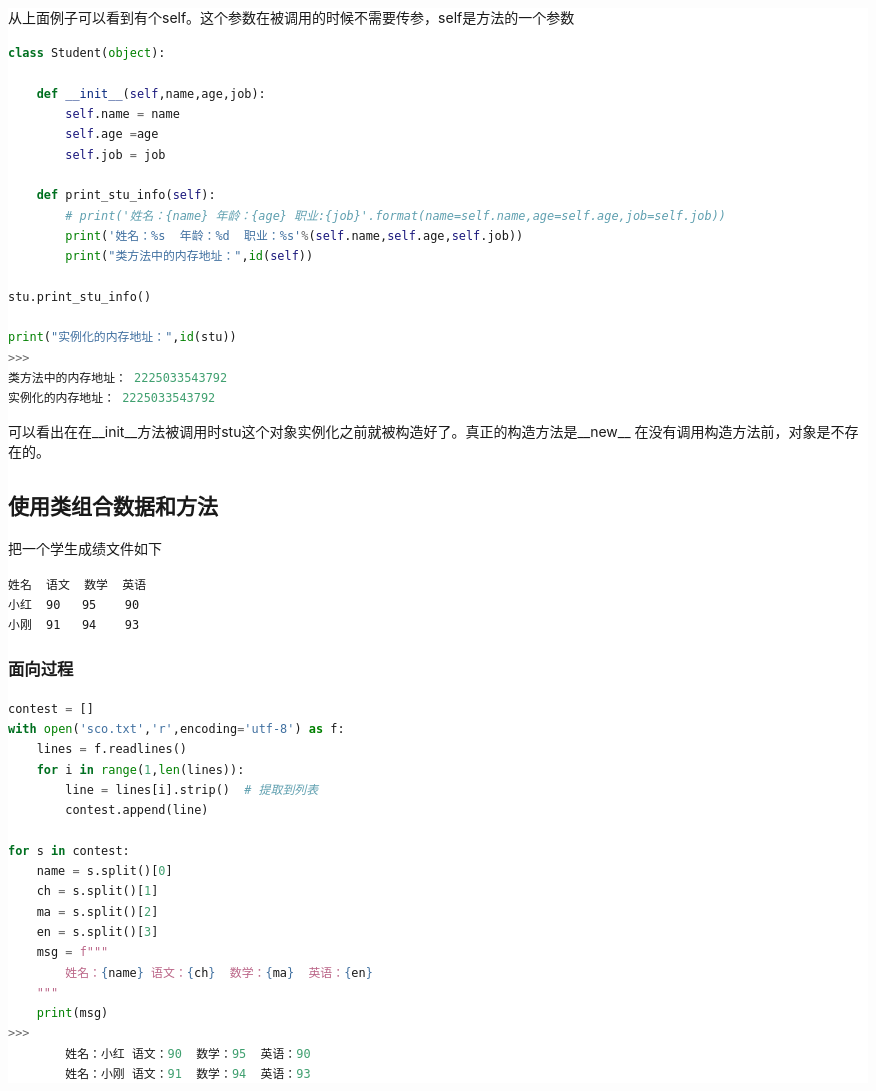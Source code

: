 从上面例子可以看到有个self。这个参数在被调用的时候不需要传参，self是方法的一个参数

```python
class Student(object):

    def __init__(self,name,age,job):
        self.name = name
        self.age =age
        self.job = job

    def print_stu_info(self):
        # print('姓名：{name} 年龄：{age} 职业:{job}'.format(name=self.name,age=self.age,job=self.job))
        print('姓名：%s  年龄：%d  职业：%s'%(self.name,self.age,self.job))
        print("类方法中的内存地址：",id(self))

stu.print_stu_info()

print("实例化的内存地址：",id(stu))
>>>
类方法中的内存地址： 2225033543792
实例化的内存地址： 2225033543792
```

​    可以看出在在__init__方法被调用时stu这个对象实例化之前就被构造好了。真正的构造方法是\_\_new\_\_ 在没有调用构造方法前，对象是不存在的。

## 使用类组合数据和方法

把一个学生成绩文件如下

```txt
姓名  语文  数学  英语
小红  90   95    90
小刚  91   94    93
```

### 面向过程

```python
contest = []
with open('sco.txt','r',encoding='utf-8') as f:
    lines = f.readlines()
    for i in range(1,len(lines)):
        line = lines[i].strip()  # 提取到列表
        contest.append(line)

for s in contest:
    name = s.split()[0]
    ch = s.split()[1]
    ma = s.split()[2]
    en = s.split()[3]
    msg = f"""
        姓名：{name} 语文：{ch}  数学：{ma}  英语：{en}
    """
    print(msg)
>>>
        姓名：小红 语文：90  数学：95  英语：90
        姓名：小刚 语文：91  数学：94  英语：93
```
